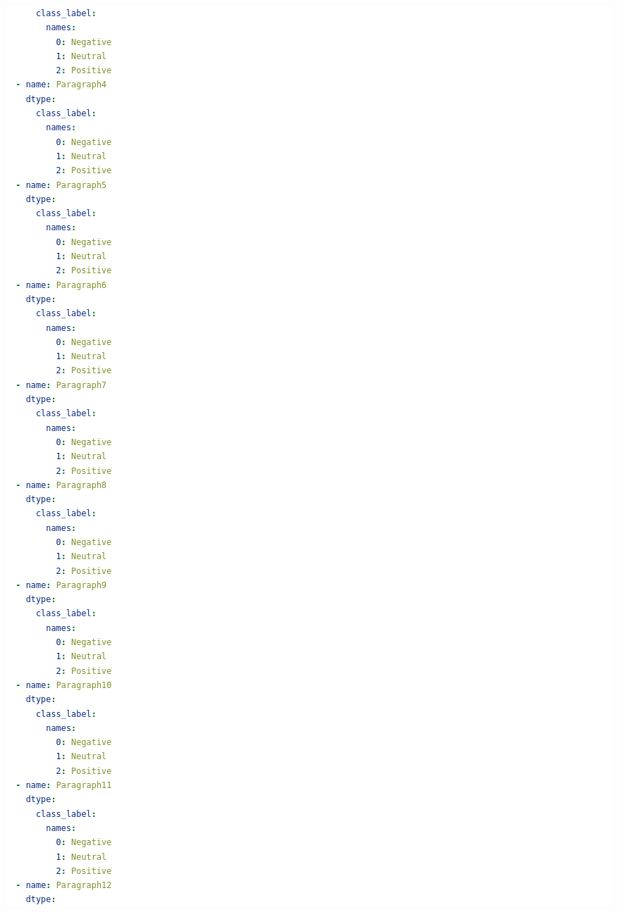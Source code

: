 ```yaml
      class_label:
        names:
          0: Negative
          1: Neutral
          2: Positive
  - name: Paragraph4
    dtype:
      class_label:
        names:
          0: Negative
          1: Neutral
          2: Positive
  - name: Paragraph5
    dtype:
      class_label:
        names:
          0: Negative
          1: Neutral
          2: Positive
  - name: Paragraph6
    dtype:
      class_label:
        names:
          0: Negative
          1: Neutral
          2: Positive
  - name: Paragraph7
    dtype:
      class_label:
        names:
          0: Negative
          1: Neutral
          2: Positive
  - name: Paragraph8
    dtype:
      class_label:
        names:
          0: Negative
          1: Neutral
          2: Positive
  - name: Paragraph9
    dtype:
      class_label:
        names:
          0: Negative
          1: Neutral
          2: Positive
  - name: Paragraph10
    dtype:
      class_label:
        names:
          0: Negative
          1: Neutral
          2: Positive
  - name: Paragraph11
    dtype:
      class_label:
        names:
          0: Negative
          1: Neutral
          2: Positive
  - name: Paragraph12
    dtype:
```